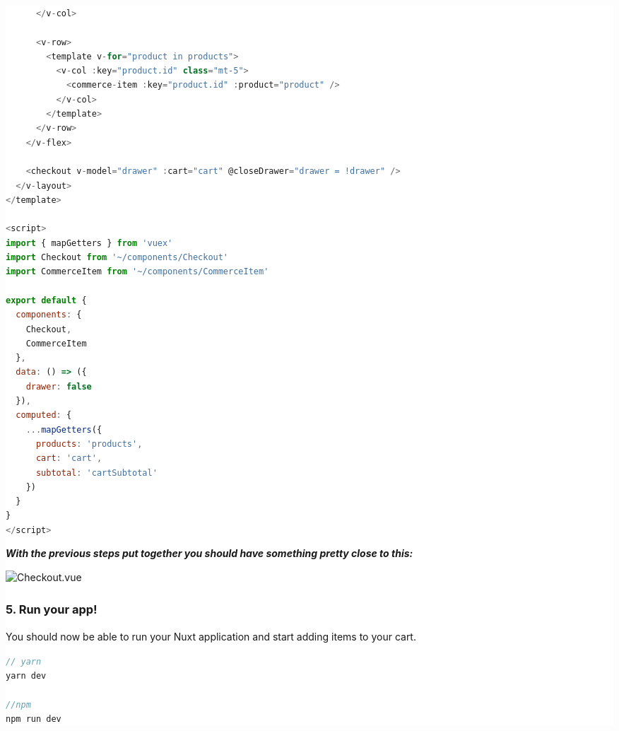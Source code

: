 ```js
      </v-col>

      <v-row>
        <template v-for="product in products">
          <v-col :key="product.id" class="mt-5">
            <commerce-item :key="product.id" :product="product" />
          </v-col>
        </template>
      </v-row>
    </v-flex>

    <checkout v-model="drawer" :cart="cart" @closeDrawer="drawer = !drawer" />
  </v-layout>
</template>

<script>
import { mapGetters } from 'vuex'
import Checkout from '~/components/Checkout'
import CommerceItem from '~/components/CommerceItem'

export default {
  components: {
    Checkout,
    CommerceItem
  },
  data: () => ({
    drawer: false
  }),
  computed: {
    ...mapGetters({
      products: 'products',
      cart: 'cart',
      subtotal: 'cartSubtotal'
    })
  }
}
</script>
```

***With the previous steps put together you should have something pretty close to this:***

![Checkout.vue](https://i.imgur.com/xa1aKg3.png)

### 5. Run your app!

You should now be able to run your Nuxt application and start adding items to your cart.

```js
// yarn
yarn dev

//npm
npm run dev
```
